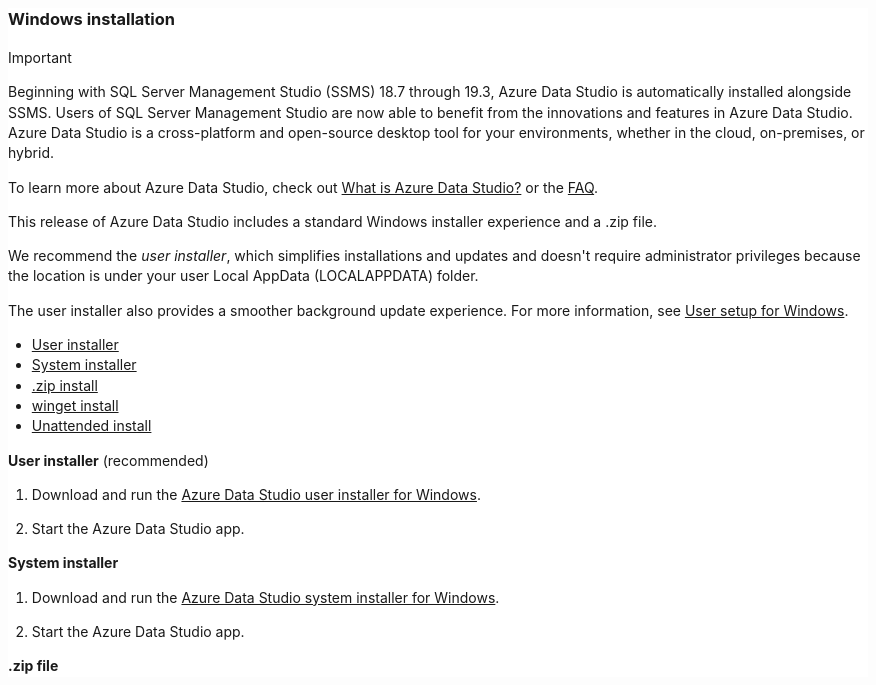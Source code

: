 [](https://learn.microsoft.com/en-us/azure-data-studio/download-azure-data-studio?tabs=win-install%2Cwin-user-install%2Credhat-install%2Cwindows-uninstall%2Credhat-uninstall#windows-installation)

### Windows installation

Important

Beginning with SQL Server Management Studio (SSMS) 18.7 through 19.3, Azure Data Studio is automatically installed alongside SSMS. Users of SQL Server Management Studio are now able to benefit from the innovations and features in Azure Data Studio. Azure Data Studio is a cross-platform and open-source desktop tool for your environments, whether in the cloud, on-premises, or hybrid.

To learn more about Azure Data Studio, check out [What is Azure Data Studio?](https://learn.microsoft.com/en-us/azure-data-studio/what-is-azure-data-studio) or the [FAQ](https://learn.microsoft.com/en-us/azure-data-studio/faq).

This release of Azure Data Studio includes a standard Windows installer experience and a .zip file.

We recommend the _user installer_, which simplifies installations and updates and doesn't require administrator privileges because the location is under your user Local AppData (LOCALAPPDATA) folder.

The user installer also provides a smoother background update experience. For more information, see [User setup for Windows](https://code.visualstudio.com/updates/v1_26#_user-setup-for-windows).

*   [User installer](https://learn.microsoft.com/en-us/azure-data-studio/download-azure-data-studio?tabs=win-install%2Cwin-user-install%2Credhat-install%2Cwindows-uninstall%2Credhat-uninstall#tabpanel_1_win-user-install)
*   [System installer](https://learn.microsoft.com/en-us/azure-data-studio/download-azure-data-studio?tabs=win-install%2Cwin-user-install%2Credhat-install%2Cwindows-uninstall%2Credhat-uninstall#tabpanel_1_win-system-install)
*   [.zip install](https://learn.microsoft.com/en-us/azure-data-studio/download-azure-data-studio?tabs=win-install%2Cwin-user-install%2Credhat-install%2Cwindows-uninstall%2Credhat-uninstall#tabpanel_1_win-zip-install)
*   [winget install](https://learn.microsoft.com/en-us/azure-data-studio/download-azure-data-studio?tabs=win-install%2Cwin-user-install%2Credhat-install%2Cwindows-uninstall%2Credhat-uninstall#tabpanel_1_winget-install)
*   [Unattended install](https://learn.microsoft.com/en-us/azure-data-studio/download-azure-data-studio?tabs=win-install%2Cwin-user-install%2Credhat-install%2Cwindows-uninstall%2Credhat-uninstall#tabpanel_1_win-unattended-install)

**User installer** (recommended)

1.  Download and run the [Azure Data Studio user installer for Windows](https://azuredatastudio-update.azurewebsites.net/latest/win32-x64-user/stable).
    
2.  Start the Azure Data Studio app.
    

**System installer**

1.  Download and run the [Azure Data Studio system installer for Windows](https://azuredatastudio-update.azurewebsites.net/latest/win32-x64/stable).
    
2.  Start the Azure Data Studio app.
    

**.zip file**
